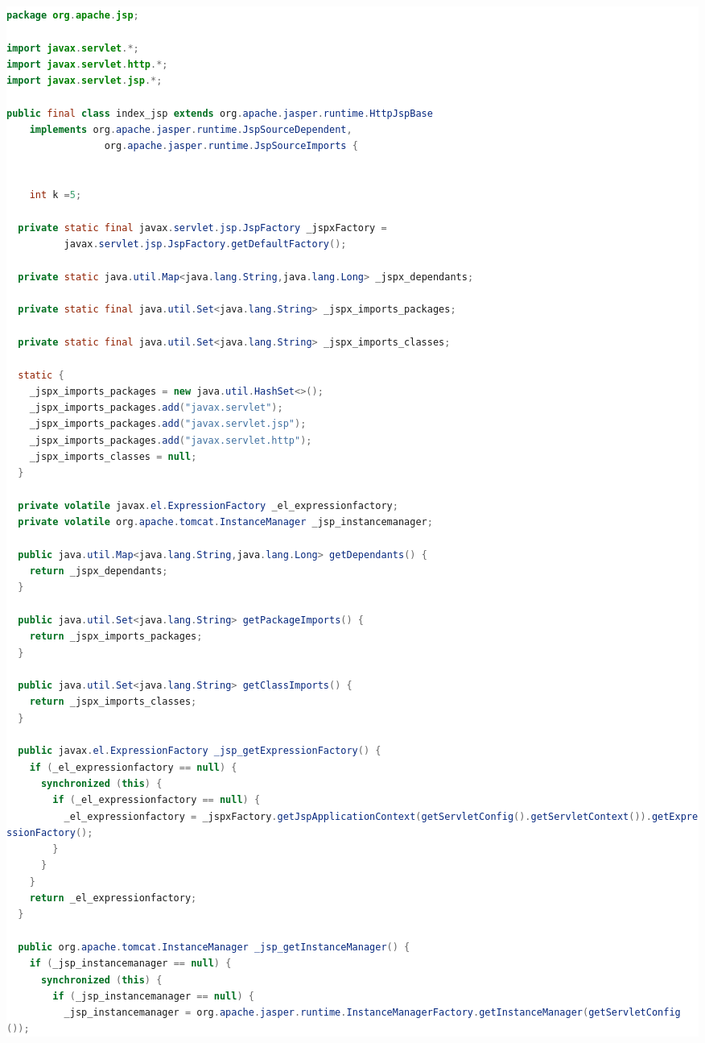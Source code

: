 ```java
package org.apache.jsp;

import javax.servlet.*;
import javax.servlet.http.*;
import javax.servlet.jsp.*;

public final class index_jsp extends org.apache.jasper.runtime.HttpJspBase
    implements org.apache.jasper.runtime.JspSourceDependent,
                 org.apache.jasper.runtime.JspSourceImports {


    int k =5;

  private static final javax.servlet.jsp.JspFactory _jspxFactory =
          javax.servlet.jsp.JspFactory.getDefaultFactory();

  private static java.util.Map<java.lang.String,java.lang.Long> _jspx_dependants;

  private static final java.util.Set<java.lang.String> _jspx_imports_packages;

  private static final java.util.Set<java.lang.String> _jspx_imports_classes;

  static {
    _jspx_imports_packages = new java.util.HashSet<>();
    _jspx_imports_packages.add("javax.servlet");
    _jspx_imports_packages.add("javax.servlet.jsp");
    _jspx_imports_packages.add("javax.servlet.http");
    _jspx_imports_classes = null;
  }

  private volatile javax.el.ExpressionFactory _el_expressionfactory;
  private volatile org.apache.tomcat.InstanceManager _jsp_instancemanager;

  public java.util.Map<java.lang.String,java.lang.Long> getDependants() {
    return _jspx_dependants;
  }

  public java.util.Set<java.lang.String> getPackageImports() {
    return _jspx_imports_packages;
  }

  public java.util.Set<java.lang.String> getClassImports() {
    return _jspx_imports_classes;
  }

  public javax.el.ExpressionFactory _jsp_getExpressionFactory() {
    if (_el_expressionfactory == null) {
      synchronized (this) {
        if (_el_expressionfactory == null) {
          _el_expressionfactory = _jspxFactory.getJspApplicationContext(getServletConfig().getServletContext()).getExpressionFactory();
        }
      }
    }
    return _el_expressionfactory;
  }

  public org.apache.tomcat.InstanceManager _jsp_getInstanceManager() {
    if (_jsp_instancemanager == null) {
      synchronized (this) {
        if (_jsp_instancemanager == null) {
          _jsp_instancemanager = org.apache.jasper.runtime.InstanceManagerFactory.getInstanceManager(getServletConfig());
```